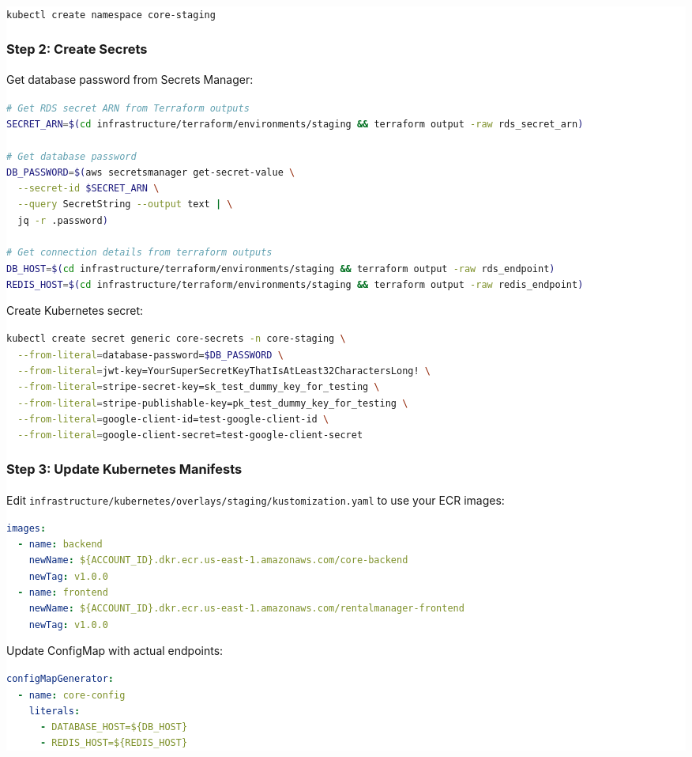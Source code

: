 ```bash
kubectl create namespace core-staging
```

### Step 2: Create Secrets

Get database password from Secrets Manager:

```bash
# Get RDS secret ARN from Terraform outputs
SECRET_ARN=$(cd infrastructure/terraform/environments/staging && terraform output -raw rds_secret_arn)

# Get database password
DB_PASSWORD=$(aws secretsmanager get-secret-value \
  --secret-id $SECRET_ARN \
  --query SecretString --output text | \
  jq -r .password)

# Get connection details from terraform outputs
DB_HOST=$(cd infrastructure/terraform/environments/staging && terraform output -raw rds_endpoint)
REDIS_HOST=$(cd infrastructure/terraform/environments/staging && terraform output -raw redis_endpoint)
```

Create Kubernetes secret:

```bash
kubectl create secret generic core-secrets -n core-staging \
  --from-literal=database-password=$DB_PASSWORD \
  --from-literal=jwt-key=YourSuperSecretKeyThatIsAtLeast32CharactersLong! \
  --from-literal=stripe-secret-key=sk_test_dummy_key_for_testing \
  --from-literal=stripe-publishable-key=pk_test_dummy_key_for_testing \
  --from-literal=google-client-id=test-google-client-id \
  --from-literal=google-client-secret=test-google-client-secret
```

### Step 3: Update Kubernetes Manifests

Edit `infrastructure/kubernetes/overlays/staging/kustomization.yaml` to use your ECR images:

```yaml
images:
  - name: backend
    newName: ${ACCOUNT_ID}.dkr.ecr.us-east-1.amazonaws.com/core-backend
    newTag: v1.0.0
  - name: frontend
    newName: ${ACCOUNT_ID}.dkr.ecr.us-east-1.amazonaws.com/rentalmanager-frontend
    newTag: v1.0.0
```

Update ConfigMap with actual endpoints:

```yaml
configMapGenerator:
  - name: core-config
    literals:
      - DATABASE_HOST=${DB_HOST}
      - REDIS_HOST=${REDIS_HOST}
```
